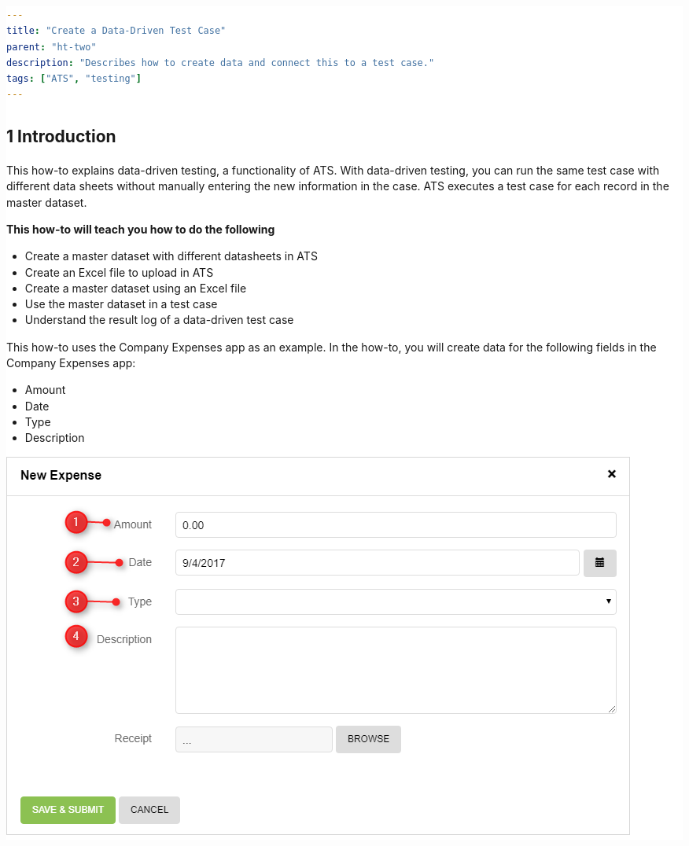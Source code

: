 ```yaml
---
title: "Create a Data-Driven Test Case"
parent: "ht-two"
description: "Describes how to create data and connect this to a test case."
tags: ["ATS", "testing"]
---
```


## 1 Introduction

This how-to explains data-driven testing, a functionality of ATS. With data-driven testing, you can run the same test case with different data sheets without manually entering the new information in the case. ATS executes a test case for each record in the master dataset.

**This how-to will teach you  how to do the following**

* Create a master dataset with different datasheets in ATS
* Create an Excel file to upload in ATS
* Create a master dataset using an Excel file
* Use the master dataset in a test case
* Understand the result log of a data-driven test case

This how-to uses the Company Expenses app as an example. In the how-to, you will create data for the following fields in the Company Expenses app:

* Amount
* Date
* Type
* Description

![](attachments/ht-two-create-datadriven-test-case/dataset-fields-company-expenses-app.png)
